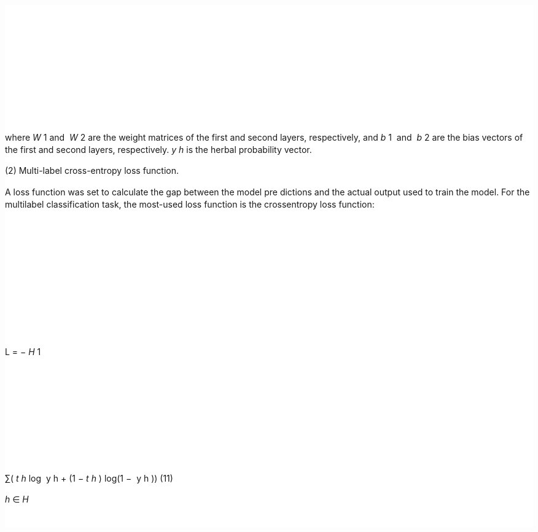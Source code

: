 
​

​


​ ​


​ ​ ​


​ ​ ​ ​ ​ ​ ​ ​ ​ ​ ​ ​ ​ ​ ​

​ ​ ​



where _W_ 1 and ​ _W_ 2 are the weight matrices of the first and second
layers, respectively, and _b_ 1 ​ and ​ _b_ 2 are the bias vectors of the first and
second layers, respectively. _y_ _h_ is the herbal probability vector.


(2) Multi-label cross-entropy loss function.


A loss function was set to calculate the gap between the model pre­
dictions and the actual output used to train the model. For the multilabel classification task, the most-used loss function is the crossentropy loss function:


​ ​


​ ​ ​


​ ​ ​ ​ ​ ​ ​ ​ ​ ​ ​ ​ ​ ​ ​

​ ​ ​



​

​


L = − _H_ 1 ​ ​ ​ ​ ​


​ ​ ​ ​ ​ ​ ​ ​ ​ ​ ​ ​ ​ ​ ​

​ ​ ​



​

​


​ ​

∑( _t_ _h_ log ​ y h + (1 − _t_ _h_ ) ​ log(1 − ​ y h )) (11)

_h_ ∈ _H_


​ ​ ​ ​ ​ ​ ​ ​ ​ ​ ​ ​ ​ ​ ​
